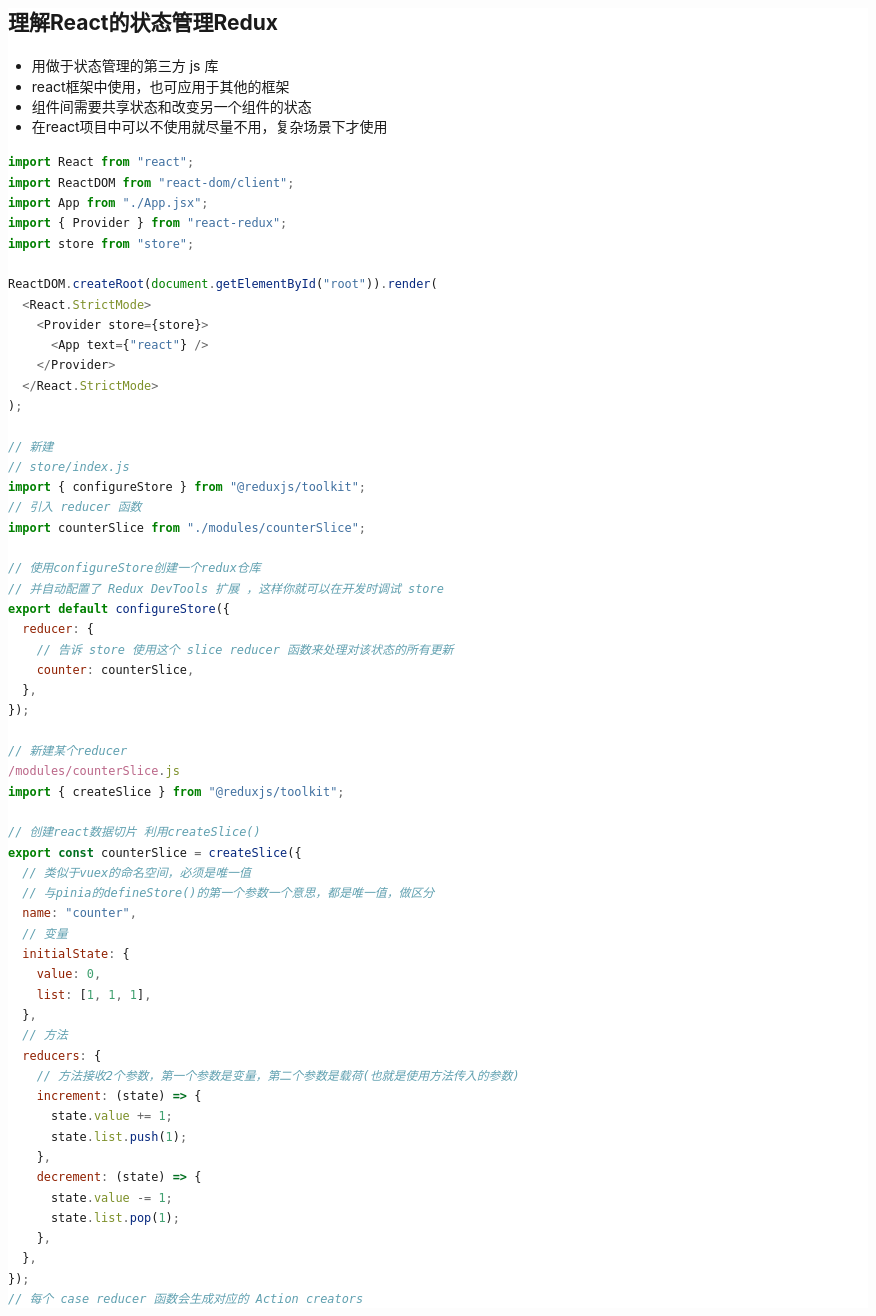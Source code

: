 ## 理解React的状态管理Redux
- 用做于状态管理的第三方 js 库
- react框架中使用，也可应用于其他的框架
- 组件间需要共享状态和改变另一个组件的状态
- 在react项目中可以不使用就尽量不用，复杂场景下才使用
```js
import React from "react";
import ReactDOM from "react-dom/client";
import App from "./App.jsx";
import { Provider } from "react-redux";
import store from "store";

ReactDOM.createRoot(document.getElementById("root")).render(
  <React.StrictMode>
    <Provider store={store}>
      <App text={"react"} />
    </Provider>
  </React.StrictMode>
);

// 新建
// store/index.js
import { configureStore } from "@reduxjs/toolkit";
// 引入 reducer 函数
import counterSlice from "./modules/counterSlice";

// 使用configureStore创建一个redux仓库
// 并自动配置了 Redux DevTools 扩展 ，这样你就可以在开发时调试 store
export default configureStore({
  reducer: {
    // 告诉 store 使用这个 slice reducer 函数来处理对该状态的所有更新
    counter: counterSlice,
  },
});

// 新建某个reducer
/modules/counterSlice.js
import { createSlice } from "@reduxjs/toolkit";

// 创建react数据切片 利用createSlice()
export const counterSlice = createSlice({
  // 类似于vuex的命名空间，必须是唯一值
  // 与pinia的defineStore()的第一个参数一个意思，都是唯一值，做区分
  name: "counter",
  // 变量
  initialState: {
    value: 0,
    list: [1, 1, 1],
  },
  // 方法
  reducers: {
    // 方法接收2个参数，第一个参数是变量，第二个参数是载荷(也就是使用方法传入的参数)
    increment: (state) => {
      state.value += 1;
      state.list.push(1);
    },
    decrement: (state) => {
      state.value -= 1;
      state.list.pop(1);
    },
  },
});
// 每个 case reducer 函数会生成对应的 Action creators
```